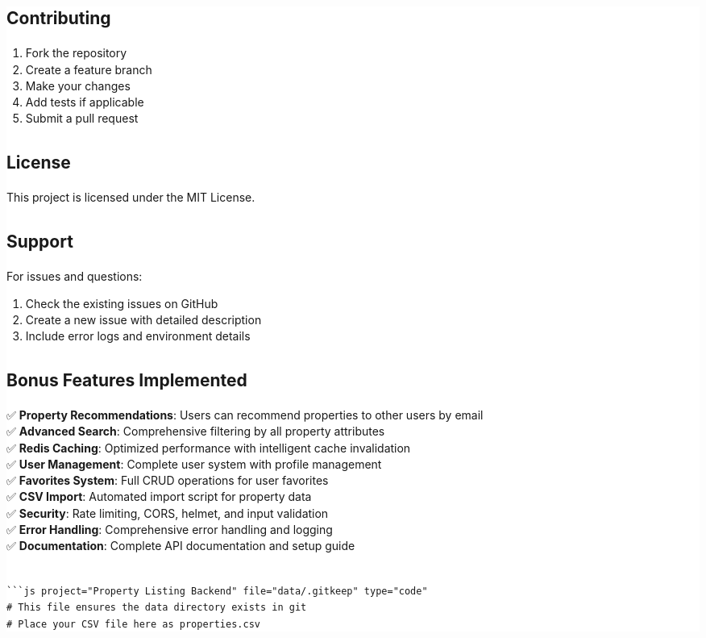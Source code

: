 ## Contributing

1. Fork the repository
2. Create a feature branch
3. Make your changes
4. Add tests if applicable
5. Submit a pull request

## License

This project is licensed under the MIT License.

## Support

For issues and questions:
1. Check the existing issues on GitHub
2. Create a new issue with detailed description
3. Include error logs and environment details

## Bonus Features Implemented

✅ **Property Recommendations**: Users can recommend properties to other users by email  
✅ **Advanced Search**: Comprehensive filtering by all property attributes  
✅ **Redis Caching**: Optimized performance with intelligent cache invalidation  
✅ **User Management**: Complete user system with profile management  
✅ **Favorites System**: Full CRUD operations for user favorites  
✅ **CSV Import**: Automated import script for property data  
✅ **Security**: Rate limiting, CORS, helmet, and input validation  
✅ **Error Handling**: Comprehensive error handling and logging  
✅ **Documentation**: Complete API documentation and setup guide
```

```js project="Property Listing Backend" file="data/.gitkeep" type="code"
# This file ensures the data directory exists in git
# Place your CSV file here as properties.csv